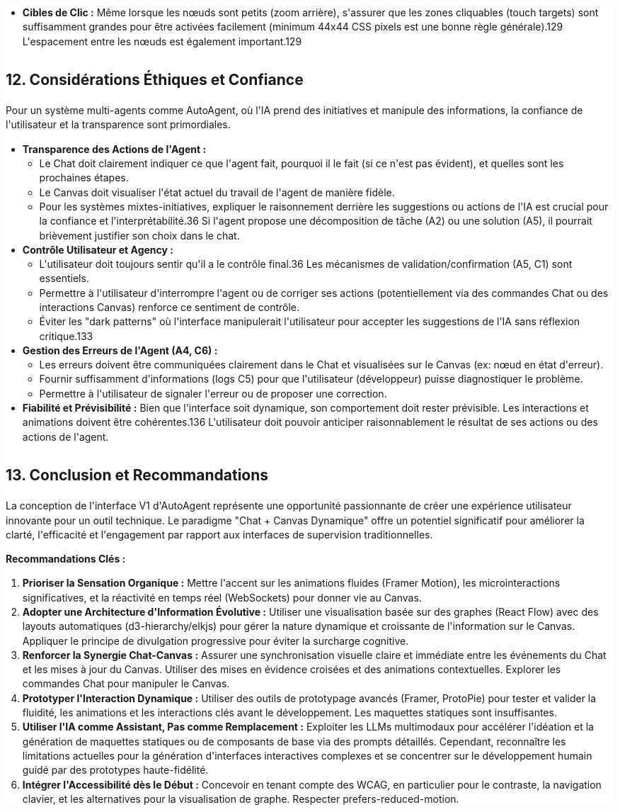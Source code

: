   * **Cibles de Clic :** Même lorsque les nœuds sont petits (zoom arrière), s'assurer que les zones cliquables (touch targets) sont suffisamment grandes pour être activées facilement (minimum 44x44 CSS pixels est une bonne règle générale).129 L'espacement entre les nœuds est également important.129

## **12\. Considérations Éthiques et Confiance**

Pour un système multi-agents comme AutoAgent, où l'IA prend des initiatives et manipule des informations, la confiance de l'utilisateur et la transparence sont primordiales.

* **Transparence des Actions de l'Agent :**  
  * Le Chat doit clairement indiquer ce que l'agent fait, pourquoi il le fait (si ce n'est pas évident), et quelles sont les prochaines étapes.  
  * Le Canvas doit visualiser l'état actuel du travail de l'agent de manière fidèle.  
  * Pour les systèmes mixtes-initiatives, expliquer le raisonnement derrière les suggestions ou actions de l'IA est crucial pour la confiance et l'interprétabilité.36 Si l'agent propose une décomposition de tâche (A2) ou une solution (A5), il pourrait brièvement justifier son choix dans le chat.  
* **Contrôle Utilisateur et Agency :**  
  * L'utilisateur doit toujours sentir qu'il a le contrôle final.36 Les mécanismes de validation/confirmation (A5, C1) sont essentiels.  
  * Permettre à l'utilisateur d'interrompre l'agent ou de corriger ses actions (potentiellement via des commandes Chat ou des interactions Canvas) renforce ce sentiment de contrôle.  
  * Éviter les "dark patterns" où l'interface manipulerait l'utilisateur pour accepter les suggestions de l'IA sans réflexion critique.133  
* **Gestion des Erreurs de l'Agent (A4, C6) :**  
  * Les erreurs doivent être communiquées clairement dans le Chat et visualisées sur le Canvas (ex: nœud en état d'erreur).  
  * Fournir suffisamment d'informations (logs C5) pour que l'utilisateur (développeur) puisse diagnostiquer le problème.  
  * Permettre à l'utilisateur de signaler l'erreur ou de proposer une correction.  
* **Fiabilité et Prévisibilité :** Bien que l'interface soit dynamique, son comportement doit rester prévisible. Les interactions et animations doivent être cohérentes.136 L'utilisateur doit pouvoir anticiper raisonnablement le résultat de ses actions ou des actions de l'agent.

## **13\. Conclusion et Recommandations**

La conception de l'interface V1 d'AutoAgent représente une opportunité passionnante de créer une expérience utilisateur innovante pour un outil technique. Le paradigme "Chat \+ Canvas Dynamique" offre un potentiel significatif pour améliorer la clarté, l'efficacité et l'engagement par rapport aux interfaces de supervision traditionnelles.

**Recommandations Clés :**

1. **Prioriser la Sensation Organique :** Mettre l'accent sur les animations fluides (Framer Motion), les microinteractions significatives, et la réactivité en temps réel (WebSockets) pour donner vie au Canvas.  
2. **Adopter une Architecture d'Information Évolutive :** Utiliser une visualisation basée sur des graphes (React Flow) avec des layouts automatiques (d3-hierarchy/elkjs) pour gérer la nature dynamique et croissante de l'information sur le Canvas. Appliquer le principe de divulgation progressive pour éviter la surcharge cognitive.  
3. **Renforcer la Synergie Chat-Canvas :** Assurer une synchronisation visuelle claire et immédiate entre les événements du Chat et les mises à jour du Canvas. Utiliser des mises en évidence croisées et des animations contextuelles. Explorer les commandes Chat pour manipuler le Canvas.  
4. **Prototyper l'Interaction Dynamique :** Utiliser des outils de prototypage avancés (Framer, ProtoPie) pour tester et valider la fluidité, les animations et les interactions clés avant le développement. Les maquettes statiques sont insuffisantes.  
5. **Utiliser l'IA comme Assistant, Pas comme Remplacement :** Exploiter les LLMs multimodaux pour accélérer l'idéation et la génération de maquettes statiques ou de composants de base via des prompts détaillés. Cependant, reconnaître les limitations actuelles pour la génération d'interfaces interactives complexes et se concentrer sur le développement humain guidé par des prototypes haute-fidélité.  
6. **Intégrer l'Accessibilité dès le Début :** Concevoir en tenant compte des WCAG, en particulier pour le contraste, la navigation clavier, et les alternatives pour la visualisation de graphe. Respecter prefers-reduced-motion.  